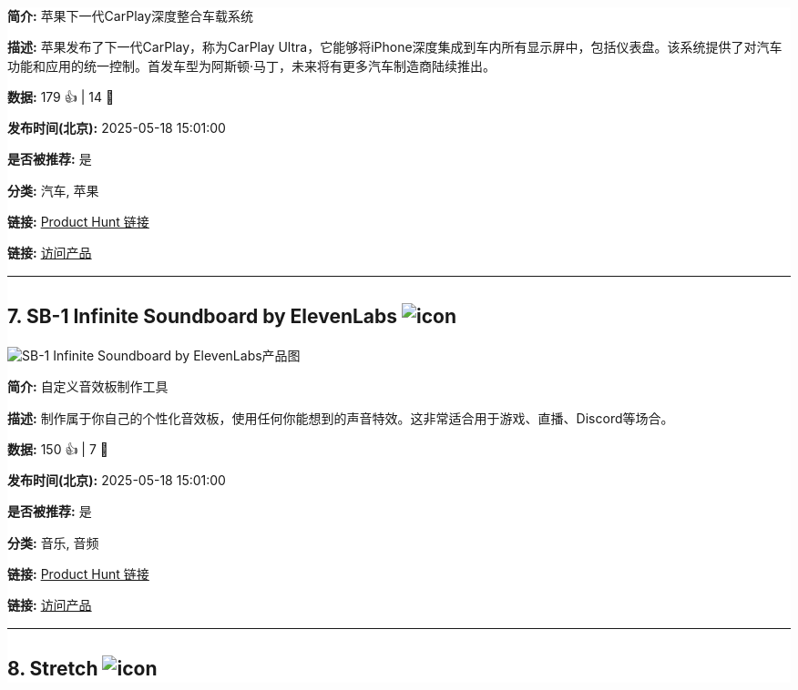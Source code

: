 **简介:** 苹果下一代CarPlay深度整合车载系统

**描述:** 苹果发布了下一代CarPlay，称为CarPlay Ultra，它能够将iPhone深度集成到车内所有显示屏中，包括仪表盘。该系统提供了对汽车功能和应用的统一控制。首发车型为阿斯顿·马丁，未来将有更多汽车制造商陆续推出。

**数据:** 179 👍 | 14 💬

**发布时间(北京):** 2025-05-18 15:01:00

**是否被推荐:** 是

**分类:** 汽车, 苹果

**链接:** [Product Hunt 链接](https://www.producthunt.com/posts/carplay-ultra?utm_campaign=producthunt-api&utm_medium=api-v2&utm_source=Application%3A+producthunt-hots+%28ID%3A+183917%29)

**链接:** [访问产品](https://www.producthunt.com/r/7FQ3YCC6KLF7TX?utm_campaign=producthunt-api&utm_medium=api-v2&utm_source=Application%3A+producthunt-hots+%28ID%3A+183917%29)

</div>

---

<div class="product-card">

## 7. SB-1 Infinite Soundboard by ElevenLabs ![icon](https://ph-files.imgix.net/6e28dfe4-97f5-416c-abc9-db05bacf7734.jpeg?auto=format&w=30)

![SB-1 Infinite Soundboard by ElevenLabs产品图](https://ph-files.imgix.net/ea067ec7-192d-4e71-83d2-ddc90830b0d6.webp?auto=format&w=700)

**简介:** 自定义音效板制作工具

**描述:** 制作属于你自己的个性化音效板，使用任何你能想到的声音特效。这非常适合用于游戏、直播、Discord等场合。

**数据:** 150 👍 | 7 💬

**发布时间(北京):** 2025-05-18 15:01:00

**是否被推荐:** 是

**分类:** 音乐, 音频

**链接:** [Product Hunt 链接](https://www.producthunt.com/posts/sb-1-infinite-soundboard-by-elevenlabs?utm_campaign=producthunt-api&utm_medium=api-v2&utm_source=Application%3A+producthunt-hots+%28ID%3A+183917%29)

**链接:** [访问产品](https://www.producthunt.com/r/7D37I6S5WCDZI6?utm_campaign=producthunt-api&utm_medium=api-v2&utm_source=Application%3A+producthunt-hots+%28ID%3A+183917%29)

</div>

---

<div class="product-card">

## 8. Stretch ![icon](https://ph-files.imgix.net/eb56a577-954d-4423-a584-1b83e0aa8b7d.png?auto=format&w=30)
